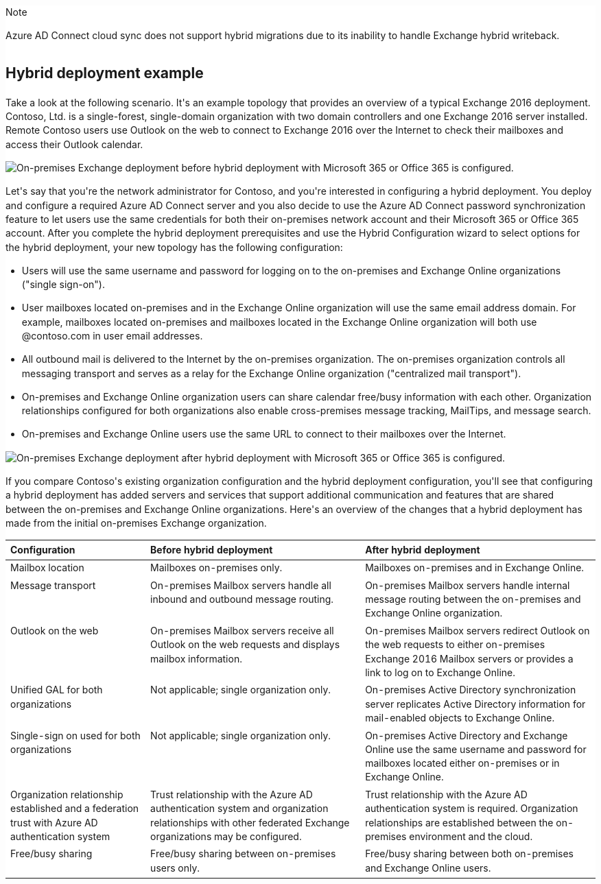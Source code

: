 > [!NOTE]
   > Azure AD Connect cloud sync does not support hybrid migrations due to its inability to handle Exchange hybrid writeback.

## Hybrid deployment example

Take a look at the following scenario. It's an example topology that provides an overview of a typical Exchange 2016 deployment. Contoso, Ltd. is a single-forest, single-domain organization with two domain controllers and one Exchange 2016 server installed. Remote Contoso users use Outlook on the web to connect to Exchange 2016 over the Internet to check their mailboxes and access their Outlook calendar.

![On-premises Exchange deployment before hybrid deployment with Microsoft 365 or Office 365 is configured.](media/dad133ae-d18a-42ec-8f0a-dd1de391200e.png)

Let's say that you're the network administrator for Contoso, and you're interested in configuring a hybrid deployment. You deploy and configure a required Azure AD Connect server and you also decide to use the Azure AD Connect password synchronization feature to let users use the same credentials for both their on-premises network account and their Microsoft 365 or Office 365 account. After you complete the hybrid deployment prerequisites and use the Hybrid Configuration wizard to select options for the hybrid deployment, your new topology has the following configuration:

- Users will use the same username and password for logging on to the on-premises and Exchange Online organizations ("single sign-on").

- User mailboxes located on-premises and in the Exchange Online organization will use the same email address domain. For example, mailboxes located on-premises and mailboxes located in the Exchange Online organization will both use @contoso.com in user email addresses.

- All outbound mail is delivered to the Internet by the on-premises organization. The on-premises organization controls all messaging transport and serves as a relay for the Exchange Online organization ("centralized mail transport").

- On-premises and Exchange Online organization users can share calendar free/busy information with each other. Organization relationships configured for both organizations also enable cross-premises message tracking, MailTips, and message search.

- On-premises and Exchange Online users use the same URL to connect to their mailboxes over the Internet.

![On-premises Exchange deployment after hybrid deployment with Microsoft 365 or Office 365 is configured.](media/e8681849-f15d-4d0e-b77e-6105b6096c4b.png)

If you compare Contoso's existing organization configuration and the hybrid deployment configuration, you'll see that configuring a hybrid deployment has added servers and services that support additional communication and features that are shared between the on-premises and Exchange Online organizations. Here's an overview of the changes that a hybrid deployment has made from the initial on-premises Exchange organization.

|**Configuration**|**Before hybrid deployment**|**After hybrid deployment**|
|:-----|:-----|:-----|
|Mailbox location|Mailboxes on-premises only.|Mailboxes on-premises and in Exchange Online.|
|Message transport|On-premises Mailbox servers handle all inbound and outbound message routing.|On-premises Mailbox servers handle internal message routing between the on-premises and Exchange Online organization.|
|Outlook on the web|On-premises Mailbox servers receive all Outlook on the web requests and displays mailbox information.|On-premises Mailbox servers redirect Outlook on the web requests to either on-premises Exchange 2016 Mailbox servers or provides a link to log on to Exchange Online.|
|Unified GAL for both organizations|Not applicable; single organization only.|On-premises Active Directory synchronization server replicates Active Directory information for mail-enabled objects to Exchange Online.|
|Single-sign on used for both organizations|Not applicable; single organization only.|On-premises Active Directory and Exchange Online use the same username and password for mailboxes located either on-premises or in Exchange Online.|
|Organization relationship established and a federation trust with Azure AD authentication system|Trust relationship with the Azure AD authentication system and organization relationships with other federated Exchange organizations may be configured.|Trust relationship with the Azure AD authentication system is required. Organization relationships are established between the on-premises environment and the cloud.|
|Free/busy sharing|Free/busy sharing between on-premises users only.|Free/busy sharing between both on-premises and Exchange Online users.|
